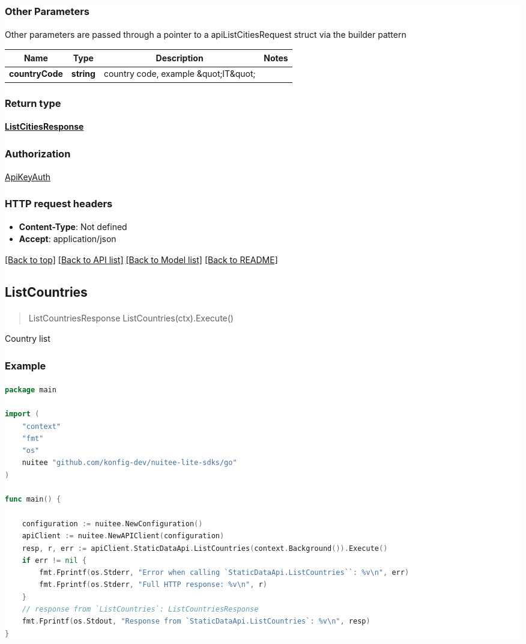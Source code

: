 ### Other Parameters

Other parameters are passed through a pointer to a apiListCitiesRequest struct via the builder pattern


Name | Type | Description  | Notes
------------- | ------------- | ------------- | -------------
 **countryCode** | **string** | country code, example \&quot;IT\&quot; | 

### Return type

[**ListCitiesResponse**](ListCitiesResponse.md)

### Authorization

[ApiKeyAuth](../README.md#ApiKeyAuth)

### HTTP request headers

- **Content-Type**: Not defined
- **Accept**: application/json

[[Back to top]](#) [[Back to API list]](../README.md#documentation-for-api-endpoints)
[[Back to Model list]](../README.md#documentation-for-models)
[[Back to README]](../README.md)


## ListCountries

> ListCountriesResponse ListCountries(ctx).Execute()

Country list



### Example

```go
package main

import (
    "context"
    "fmt"
    "os"
    nuitee "github.com/konfig-dev/nuitee-lite-sdks/go"
)

func main() {

    configuration := nuitee.NewConfiguration()
    apiClient := nuitee.NewAPIClient(configuration)
    resp, r, err := apiClient.StaticDataApi.ListCountries(context.Background()).Execute()
    if err != nil {
        fmt.Fprintf(os.Stderr, "Error when calling `StaticDataApi.ListCountries``: %v\n", err)
        fmt.Fprintf(os.Stderr, "Full HTTP response: %v\n", r)
    }
    // response from `ListCountries`: ListCountriesResponse
    fmt.Fprintf(os.Stdout, "Response from `StaticDataApi.ListCountries`: %v\n", resp)
}
```
